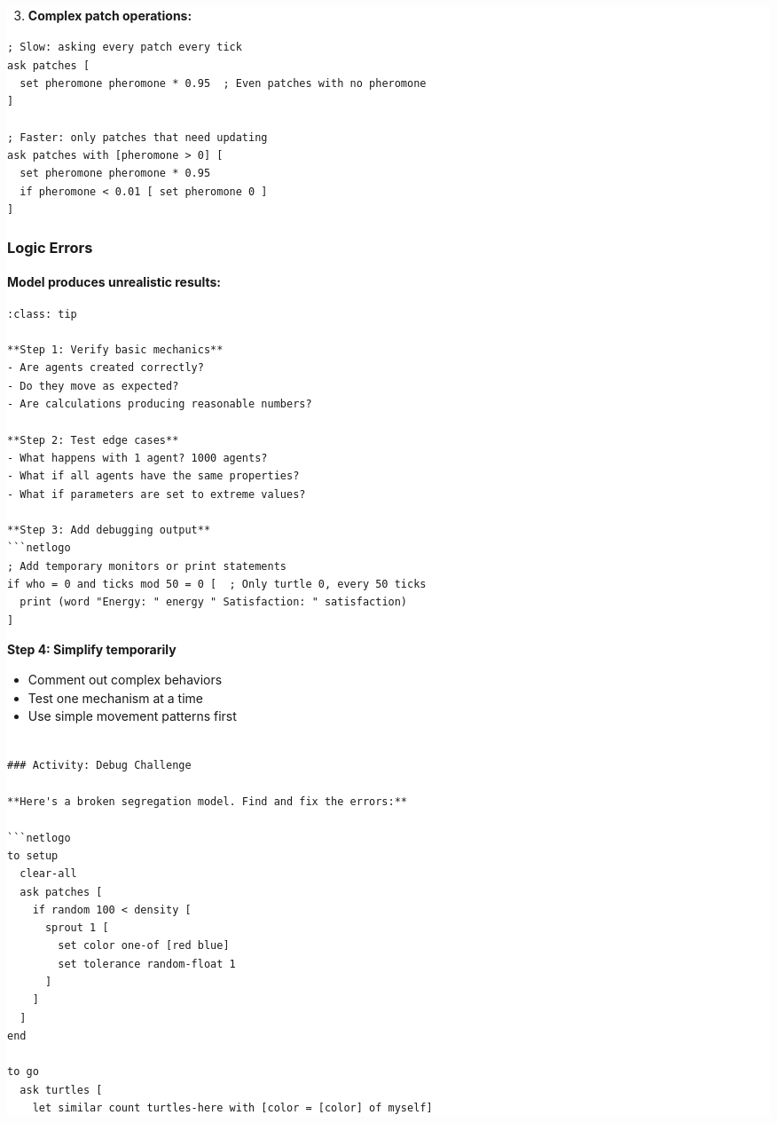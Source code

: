 3. **Complex patch operations:**

```netlogo
; Slow: asking every patch every tick
ask patches [
  set pheromone pheromone * 0.95  ; Even patches with no pheromone
]

; Faster: only patches that need updating
ask patches with [pheromone > 0] [
  set pheromone pheromone * 0.95
  if pheromone < 0.01 [ set pheromone 0 ]
]
```

### Logic Errors

**Model produces unrealistic results:**

```{admonition} Debugging Strategy
:class: tip

**Step 1: Verify basic mechanics**
- Are agents created correctly?
- Do they move as expected?
- Are calculations producing reasonable numbers?

**Step 2: Test edge cases**
- What happens with 1 agent? 1000 agents?
- What if all agents have the same properties?
- What if parameters are set to extreme values?

**Step 3: Add debugging output**
```netlogo
; Add temporary monitors or print statements
if who = 0 and ticks mod 50 = 0 [  ; Only turtle 0, every 50 ticks
  print (word "Energy: " energy " Satisfaction: " satisfaction)
]
```

**Step 4: Simplify temporarily**
- Comment out complex behaviors
- Test one mechanism at a time
- Use simple movement patterns first
```

### Activity: Debug Challenge

**Here's a broken segregation model. Find and fix the errors:**

```netlogo
to setup
  clear-all
  ask patches [
    if random 100 < density [
      sprout 1 [
        set color one-of [red blue]
        set tolerance random-float 1
      ]
    ]
  ]
end

to go
  ask turtles [
    let similar count turtles-here with [color = [color] of myself]
```